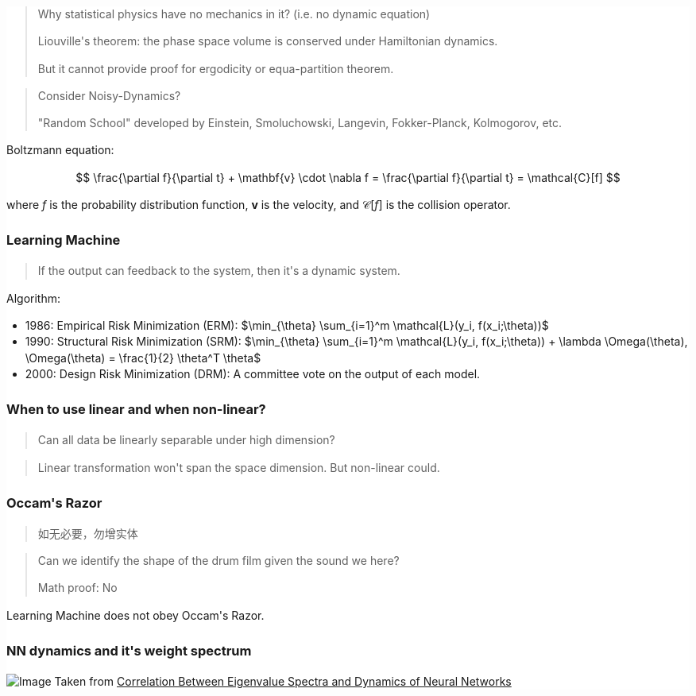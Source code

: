 > Why statistical physics have no mechanics in it? (i.e. no dynamic equation)
>
> Liouville's theorem: the phase space volume is conserved under Hamiltonian dynamics.
>
> But it cannot provide proof for ergodicity or equa-partition theorem.

> Consider Noisy-Dynamics?
>
> "Random School" developed by Einstein, Smoluchowski, Langevin, Fokker-Planck, Kolmogorov, etc.

Boltzmann equation:

$$
\frac{\partial f}{\partial t} + \mathbf{v} \cdot \nabla f = \frac{\partial f}{\partial t} = \mathcal{C}[f]
$$

where $f$ is the probability distribution function, $\mathbf{v}$ is the velocity, and $\mathcal{C}[f]$ is the collision operator.

### Learning Machine

> If the output can feedback to the system, then it's a dynamic system.

Algorithm:

- 1986: Empirical Risk Minimization (ERM): $\min_{\theta} \sum_{i=1}^m \mathcal{L}(y_i, f(x_i;\theta))$
- 1990: Structural Risk Minimization (SRM): $\min_{\theta} \sum_{i=1}^m \mathcal{L}(y_i, f(x_i;\theta)) + \lambda \Omega(\theta), \Omega(\theta) = \frac{1}{2} \theta^T \theta$
- 2000: Design Risk Minimization (DRM): A committee vote on the output of each model.


### When to use linear and when non-linear?

> Can all data be linearly separable under high dimension?

> Linear transformation won't span the space dimension. But non-linear could.



### Occam's Razor

> 如无必要，勿增实体

> Can we identify the shape of the drum film given the sound we here?
>
> Math proof: No

Learning Machine does not obey Occam's Razor.

### NN dynamics and it's weight spectrum

![Image](https://pic4.zhimg.com/80/v2-b358b12f04ee39b907472f343436474f.png)
Taken from [Correlation Between Eigenvalue Spectra and Dynamics
of Neural Networks](https://nba.uth.tmc.edu/homepage/cnjclub/2009Fall/NecoNNSpectra2009.pdf)
